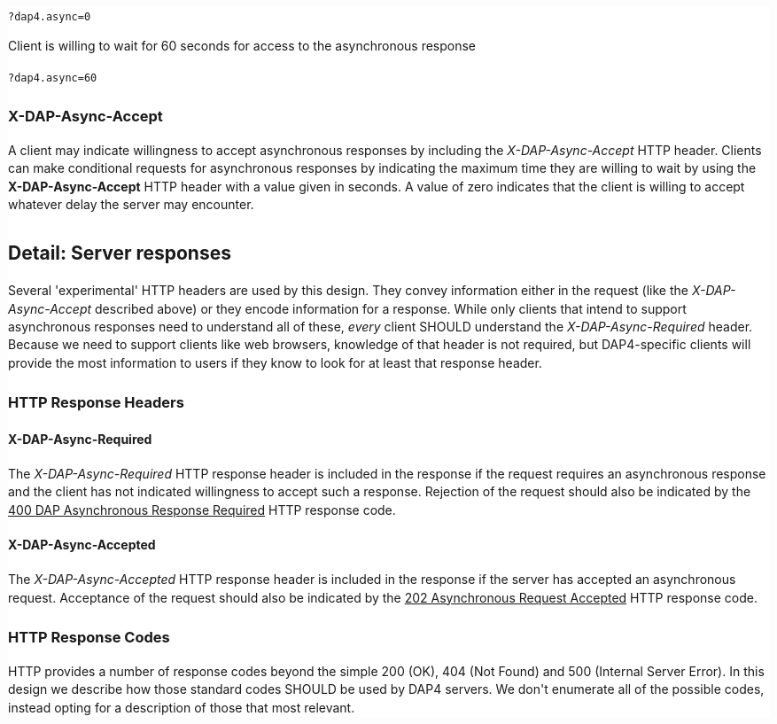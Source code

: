 
`?dap4.async=0`

Client is willing to wait for 60 seconds for access to the asynchronous
response


`?dap4.async=60`

### X-DAP-Async-Accept

A client may indicate willingness to accept asynchronous responses by
including the *X-DAP-Async-Accept* HTTP header. Clients can make
conditional requests for asynchronous responses by indicating the
maximum time they are willing to wait by using the
**X-DAP-Async-Accept** HTTP header with a value given in seconds. A
value of zero indicates that the client is willing to accept whatever
delay the server may encounter.

## Detail: Server responses

Several 'experimental' HTTP headers are used by this design. They convey
information either in the request (like the *X-DAP-Async-Accept*
described above) or they encode information for a response. While only
clients that intend to support asynchronous responses need to understand
all of these, *every* client SHOULD understand the
*X-DAP-Async-Required* header. Because we need to support clients like
web browsers, knowledge of that header is not required, but
DAP4-specific clients will provide the most information to users if they
know to look for at least that response header.

### HTTP Response Headers

#### X-DAP-Async-Required

The *X-DAP-Async-Required* HTTP response header is included in the
response if the request requires an asynchronous response and the client
has not indicated willingness to accept such a response. Rejection of
the request should also be indicated by the [400 DAP Asynchronous
Response Required](#400_DAP4_Asynchronous_Response_Required "wikilink")
HTTP response code.

#### X-DAP-Async-Accepted

The *X-DAP-Async-Accepted* HTTP response header is included in the
response if the server has accepted an asynchronous request. Acceptance
of the request should also be indicated by the [202 Asynchronous Request
Accepted](#202_Accepted "wikilink") HTTP response code.

### HTTP Response Codes

HTTP provides a number of response codes beyond the simple 200 (OK), 404
(Not Found) and 500 (Internal Server Error). In this design we describe
how those standard codes SHOULD be used by DAP4 servers. We don't
enumerate all of the possible codes, instead opting for a description of
those that most relevant.
